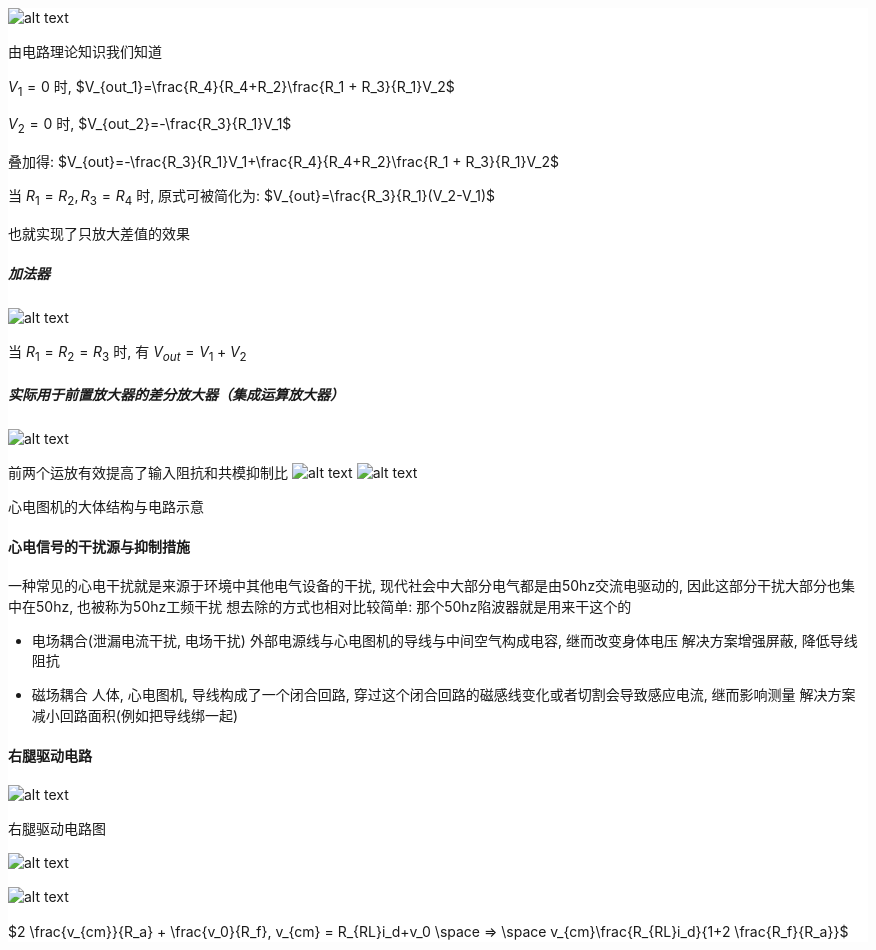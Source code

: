 ![alt text](/medinst/image-12.png)

由电路理论知识我们知道

$V_1 = 0$ 时, $V_{out_1}=\frac{R_4}{R_4+R_2}\frac{R_1 + R_3}{R_1}V_2$

$V_2 = 0$ 时, $V_{out_2}=-\frac{R_3}{R_1}V_1$

叠加得: $V_{out}=-\frac{R_3}{R_1}V_1+\frac{R_4}{R_4+R_2}\frac{R_1 + R_3}{R_1}V_2$

当 $R_1=R_2, R_3=R_4$ 时, 原式可被简化为: $V_{out}=\frac{R_3}{R_1}(V_2-V_1)$

也就实现了只放大差值的效果

##### 加法器

![alt text](/medinst/image-16.png)

当 $R_1 = R_2 = R_3$ 时, 有 $V_{out} = V_1 +V_2$

##### 实际用于前置放大器的差分放大器（集成运算放大器）

![alt text](/medinst/image-3.png)

前两个运放有效提高了输入阻抗和共模抑制比
![alt text](/medinst/image-4.png)
![alt text](/medinst/image-5.png)

心电图机的大体结构与电路示意

#### 心电信号的干扰源与抑制措施

一种常见的心电干扰就是来源于环境中其他电气设备的干扰, 现代社会中大部分电气都是由50hz交流电驱动的, 因此这部分干扰大部分也集中在50hz, 也被称为50hz工频干扰
想去除的方式也相对比较简单: 那个50hz陷波器就是用来干这个的

- 电场耦合(泄漏电流干扰, 电场干扰)
  外部电源线与心电图机的导线与中间空气构成电容, 继而改变身体电压
  解决方案增强屏蔽, 降低导线阻抗

- 磁场耦合
  人体, 心电图机, 导线构成了一个闭合回路, 穿过这个闭合回路的磁感线变化或者切割会导致感应电流, 继而影响测量
  解决方案减小回路面积(例如把导线绑一起)

#### 右腿驱动电路

![alt text](/medinst/image-14.png)

右腿驱动电路图

![alt text](https://pic1.zhimg.com/v2-f1697eb5b62f514182acf6b3d5be0e98_1440w.jpg)

![alt text](/medinst/image-43.png)

$2 \frac{v_{cm}}{R_a} + \frac{v_0}{R_f}, v_{cm} = R_{RL}i_d+v_0 
\space => \space v_{cm}\frac{R_{RL}i_d}{1+2 \frac{R_f}{R_a}}$
